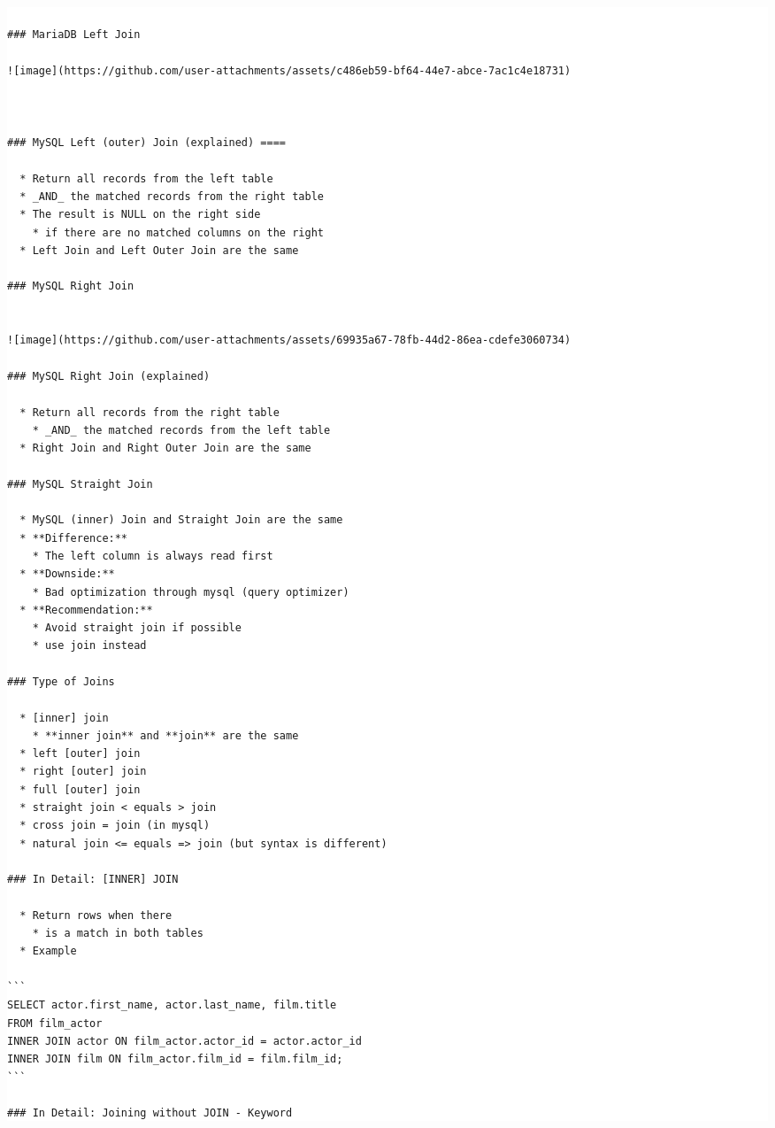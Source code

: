````
 
### MariaDB Left Join

![image](https://github.com/user-attachments/assets/c486eb59-bf64-44e7-abce-7ac1c4e18731)



### MySQL Left (outer) Join (explained) ==== 

  * Return all records from the left table
  * _AND_ the matched records from the right table
  * The result is NULL on the right side
    * if there are no matched columns on the right 
  * Left Join and Left Outer Join are the same

### MySQL Right Join


![image](https://github.com/user-attachments/assets/69935a67-78fb-44d2-86ea-cdefe3060734)

### MySQL Right Join (explained)

  * Return all records from the right table
    * _AND_ the matched records from the left table
  * Right Join and Right Outer Join are the same

### MySQL Straight Join 

  * MySQL (inner) Join and Straight Join are the same
  * **Difference:**
    * The left column is always read first
  * **Downside:**
    * Bad optimization through mysql (query optimizer) 
  * **Recommendation:**
    * Avoid straight join if possible 
    * use join instead 

### Type of Joins

  * [inner] join
    * **inner join** and **join** are the same  
  * left [outer] join 
  * right [outer] join
  * full [outer] join
  * straight join < equals > join
  * cross join = join (in mysql)
  * natural join <= equals => join (but syntax is different)

### In Detail: [INNER] JOIN 

  * Return rows when there 
    * is a match in both tables 
  * Example 

```
SELECT actor.first_name, actor.last_name, film.title 
FROM film_actor 
INNER JOIN actor ON film_actor.actor_id = actor.actor_id 
INNER JOIN film ON film_actor.film_id = film.film_id;
```

### In Detail: Joining without JOIN - Keyword

````